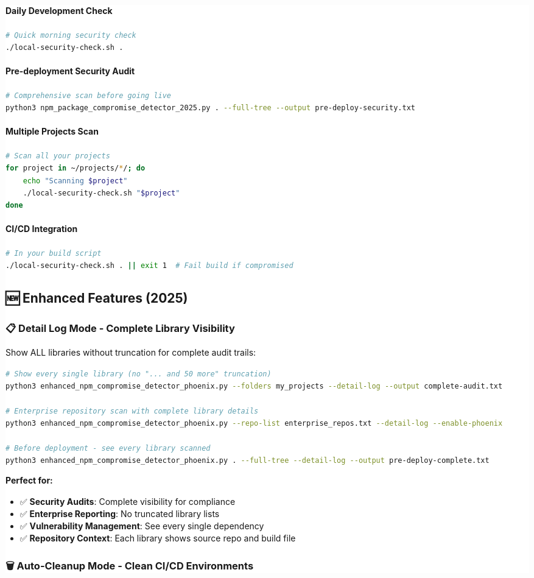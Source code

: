 #### **Daily Development Check**
```bash
# Quick morning security check
./local-security-check.sh .
```

#### **Pre-deployment Security Audit**
```bash
# Comprehensive scan before going live
python3 npm_package_compromise_detector_2025.py . --full-tree --output pre-deploy-security.txt
```

#### **Multiple Projects Scan**
```bash
# Scan all your projects
for project in ~/projects/*/; do
    echo "Scanning $project"
    ./local-security-check.sh "$project"
done
```

#### **CI/CD Integration**
```bash
# In your build script
./local-security-check.sh . || exit 1  # Fail build if compromised
```

## 🆕 Enhanced Features (2025)

### **📋 Detail Log Mode - Complete Library Visibility**

Show ALL libraries without truncation for complete audit trails:

```bash
# Show every single library (no "... and 50 more" truncation)
python3 enhanced_npm_compromise_detector_phoenix.py --folders my_projects --detail-log --output complete-audit.txt

# Enterprise repository scan with complete library details
python3 enhanced_npm_compromise_detector_phoenix.py --repo-list enterprise_repos.txt --detail-log --enable-phoenix

# Before deployment - see every library scanned
python3 enhanced_npm_compromise_detector_phoenix.py . --full-tree --detail-log --output pre-deploy-complete.txt
```

**Perfect for:**
- ✅ **Security Audits**: Complete visibility for compliance
- ✅ **Enterprise Reporting**: No truncated library lists
- ✅ **Vulnerability Management**: See every single dependency
- ✅ **Repository Context**: Each library shows source repo and build file

### **🗑️ Auto-Cleanup Mode - Clean CI/CD Environments**
